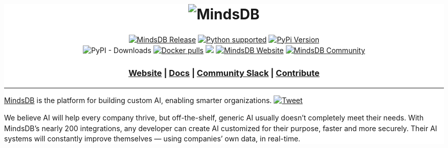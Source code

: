 <h1 align="center">
	<img width="300" src="https://github.com/mindsdb/mindsdb_native/blob/stable/assets/MindsDBColorPurp@3x.png?raw=true" alt="MindsDB">
	<br>
</h1>

<div align="center">



<p>
	<a href="https://github.com/mindsdb/mindsdb/actions"><img src="https://github.com/mindsdb/mindsdb/actions/workflows/release.yml/badge.svg" alt="MindsDB Release"></a>
	<a href="https://www.python.org/downloads/" target="_blank"><img src="https://img.shields.io/badge/python-3.8.x%7C%203.9.x%7C%203.10.x%7C%203.11.x-brightgreen.svg" alt="Python supported"></a>
	<a href="https://pypi.org/project/MindsDB/" target="_blank"><img src="https://badge.fury.io/py/MindsDB.svg" alt="PyPi Version"></a>
	<br />
	<img alt="PyPI - Downloads" src="https://img.shields.io/pypi/dm/Mindsdb">  <a href="https://hub.docker.com/u/mindsdb" target="_blank"><img src="https://img.shields.io/docker/pulls/mindsdb/mindsdb" alt="Docker pulls"></a>
	<a href="https://ossrank.com/p/630"><img src="https://shields.io/endpoint?url=https://ossrank.com/shield/630"></a>
	<a href="https://www.mindsdb.com/"><img src="https://img.shields.io/website?url=https%3A%2F%2Fwww.mindsdb.com%2F" alt="MindsDB Website"></a>
	<a href="https://mindsdb.com/joincommunity" target="_blank"><img src="https://img.shields.io/badge/slack-@mindsdbcommunity-brightgreen.svg?logo=slack " alt="MindsDB Community"></a>
	<br />
	
</p>

<h3 align="center">
	<a href="https://www.mindsdb.com?utm_medium=community&utm_source=github&utm_campaign=mindsdb%20repo">Website</a>
	<span> | </span>
	<a href="https://docs.mindsdb.com?utm_medium=community&utm_source=github&utm_campaign=mindsdb%20repo">Docs</a>
	<span> | </span>
	<a href="https://mindsdb.com/joincommunity">Community Slack</a>
	<span> | </span>
	<a href="https://github.com/mindsdb/mindsdb/issues?q=is%3Aopen+is%3Aissue+label%3A%22help+wanted%22">Contribute</a>

</h3>

</div>

----------------------------------------


[MindsDB](https://mindsdb.com?utm_medium=community&utm_source=github&utm_campaign=mindsdb%20repo) is the platform for building custom AI, enabling smarter organizations. 
 [![Tweet](https://img.shields.io/twitter/url/http/shields.io.svg?style=social)](https://twitter.com/intent/tweet?text=The%20middleware%20for%20building%20custom%20AI,%20enabling%20smarter%20organizations&url=https://github.com/mindsdb/mindsdb&via=mindsdb&hashtags=ai,opensource)

We believe AI will help every company thrive, but off-the-shelf, generic AI usually doesn’t completely meet their needs. With MindsDB’s nearly 200 integrations, any developer can create AI customized for their purpose, faster and more securely. Their AI systems will constantly improve themselves — using companies’ own data, in real-time.
